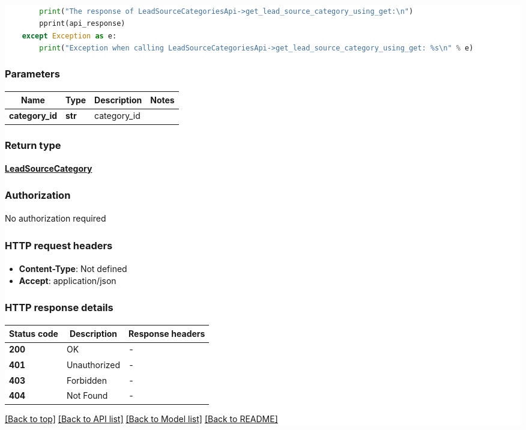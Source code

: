 ```python
        print("The response of LeadSourceCategoriesApi->get_lead_source_category_using_get:\n")
        pprint(api_response)
    except Exception as e:
        print("Exception when calling LeadSourceCategoriesApi->get_lead_source_category_using_get: %s\n" % e)
```


### Parameters


Name | Type | Description  | Notes
------------- | ------------- | ------------- | -------------
 **category_id** | **str**| category_id | 

### Return type

[**LeadSourceCategory**](LeadSourceCategory.md)

### Authorization

No authorization required

### HTTP request headers

 - **Content-Type**: Not defined
 - **Accept**: application/json

### HTTP response details

| Status code | Description | Response headers |
|-------------|-------------|------------------|
**200** | OK |  -  |
**401** | Unauthorized |  -  |
**403** | Forbidden |  -  |
**404** | Not Found |  -  |

[[Back to top]](#) [[Back to API list]](../README.md#documentation-for-api-endpoints) [[Back to Model list]](../README.md#documentation-for-models) [[Back to README]](../README.md)

